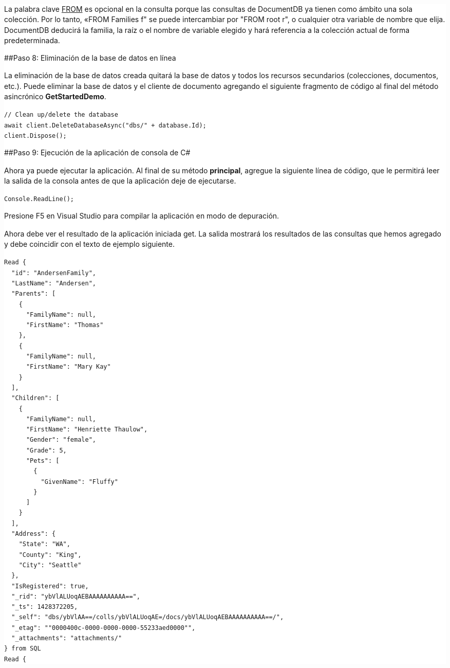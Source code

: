 La palabra clave [FROM](documentdb-sql-query.md#from-clause) es opcional en la consulta porque las consultas de DocumentDB ya tienen como ámbito una sola colección. Por lo tanto, «FROM Families f" se puede intercambiar por "FROM root r", o cualquier otra variable de nombre que elija. DocumentDB deducirá la familia, la raíz o el nombre de variable elegido y hará referencia a la colección actual de forma predeterminada.

##<a id="DeleteDatabase"></a>Paso 8: Eliminación de la base de datos en línea

La eliminación de la base de datos creada quitará la base de datos y todos los recursos secundarios (colecciones, documentos, etc.). Puede eliminar la base de datos y el cliente de documento agregando el siguiente fragmento de código al final del método asincrónico **GetStartedDemo**.

    // Clean up/delete the database
    await client.DeleteDatabaseAsync("dbs/" + database.Id);
	client.Dispose();

##<a id="Run"></a>Paso 9: Ejecución de la aplicación de consola de C#

Ahora ya puede ejecutar la aplicación. Al final de su método **principal**, agregue la siguiente línea de código, que le permitirá leer la salida de la consola antes de que la aplicación deje de ejecutarse.

	Console.ReadLine();

Presione F5 en Visual Studio para compilar la aplicación en modo de depuración.

Ahora debe ver el resultado de la aplicación iniciada get. La salida mostrará los resultados de las consultas que hemos agregado y debe coincidir con el texto de ejemplo siguiente.

	Read {
	  "id": "AndersenFamily",
	  "LastName": "Andersen",
	  "Parents": [
		{
		  "FamilyName": null,
		  "FirstName": "Thomas"
		},
    	{
		  "FamilyName": null,
		  "FirstName": "Mary Kay"
		}
	  ],
	  "Children": [
		{
		  "FamilyName": null,
		  "FirstName": "Henriette Thaulow",
		  "Gender": "female",
		  "Grade": 5,
		  "Pets": [
			{
			  "GivenName": "Fluffy"
			}
		  ]
		}
	  ],
	  "Address": {
		"State": "WA",
		"County": "King",
		"City": "Seattle"
	  },
	  "IsRegistered": true,
	  "_rid": "ybVlALUoqAEBAAAAAAAAAA==",
	  "_ts": 1428372205,
	  "_self": "dbs/ybVlAA==/colls/ybVlALUoqAE=/docs/ybVlALUoqAEBAAAAAAAAAA==/",
	  "_etag": ""0000400c-0000-0000-0000-55233aed0000"",
	  "_attachments": "attachments/"
	} from SQL
	Read {